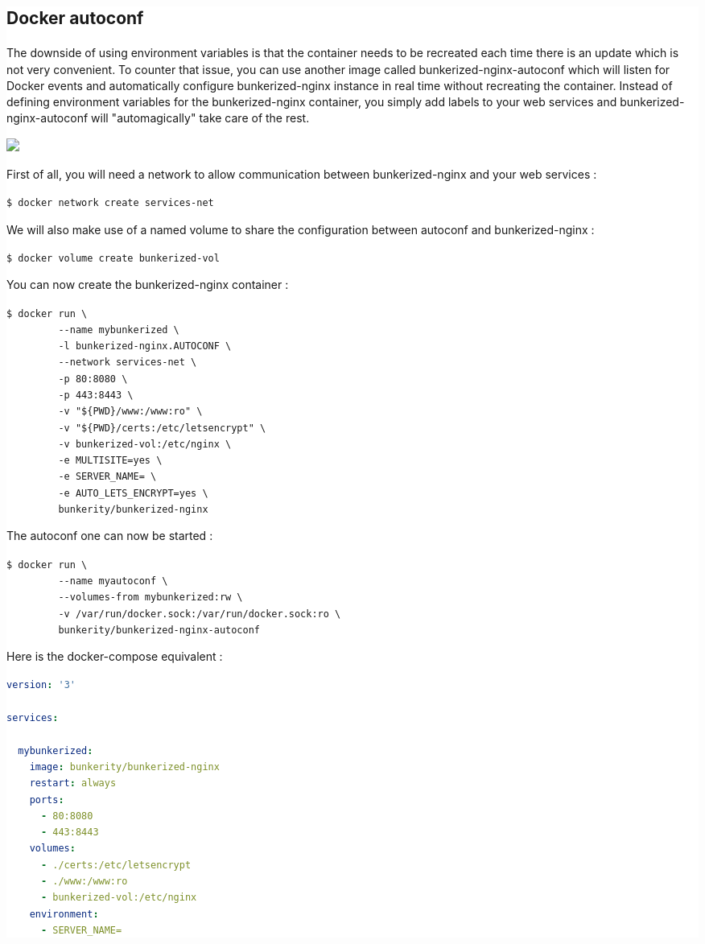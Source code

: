 ## Docker autoconf

The downside of using environment variables is that the container needs to be recreated each time there is an update which is not very convenient. To counter that issue, you can use another image called bunkerized-nginx-autoconf which will listen for Docker events and automatically configure bunkerized-nginx instance in real time without recreating the container. Instead of defining environment variables for the bunkerized-nginx container, you simply add labels to your web services and bunkerized-nginx-autoconf will "automagically" take care of the rest.

<img src="https://github.com/bunkerity/bunkerized-nginx/blob/master/docs/img/autoconf-docker.png?raw=true" />

First of all, you will need a network to allow communication between bunkerized-nginx and your web services :
```shell
$ docker network create services-net
```

We will also make use of a named volume to share the configuration between autoconf and bunkerized-nginx :
```shell
$ docker volume create bunkerized-vol
```

You can now create the bunkerized-nginx container :
```shell
$ docker run \
         --name mybunkerized \
         -l bunkerized-nginx.AUTOCONF \
         --network services-net \
         -p 80:8080 \
         -p 443:8443 \
         -v "${PWD}/www:/www:ro" \
         -v "${PWD}/certs:/etc/letsencrypt" \
         -v bunkerized-vol:/etc/nginx \
         -e MULTISITE=yes \
         -e SERVER_NAME= \
         -e AUTO_LETS_ENCRYPT=yes \
         bunkerity/bunkerized-nginx
```

The autoconf one can now be started :
```shell
$ docker run \
         --name myautoconf \
         --volumes-from mybunkerized:rw \
         -v /var/run/docker.sock:/var/run/docker.sock:ro \
         bunkerity/bunkerized-nginx-autoconf
```

Here is the docker-compose equivalent :
```yaml
version: '3'

services:

  mybunkerized:
    image: bunkerity/bunkerized-nginx
    restart: always
    ports:
      - 80:8080
      - 443:8443
    volumes:
      - ./certs:/etc/letsencrypt
      - ./www:/www:ro
      - bunkerized-vol:/etc/nginx
    environment:
      - SERVER_NAME=
```